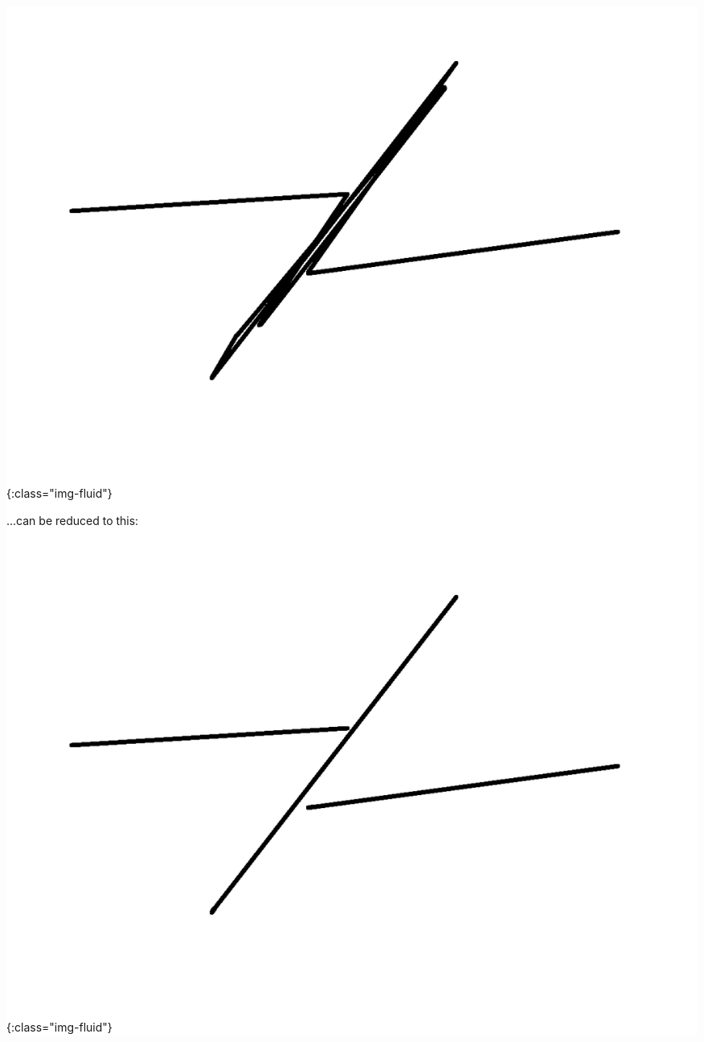 ![Group of line segments](/assets/img/plotting-data/group-line-segments.png){:class="img-fluid"}

...can be reduced to this:

![Reduced line segment](/assets/img/plotting-data/reduced-line-segment.png){:class="img-fluid"}